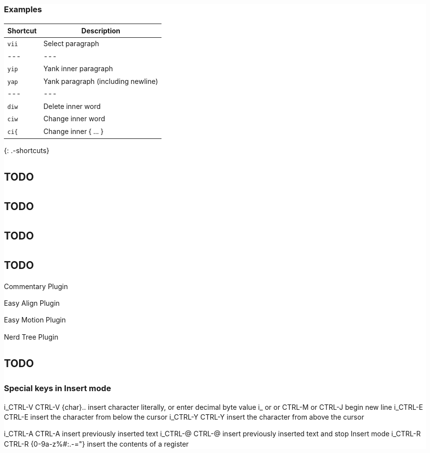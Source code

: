 ### Examples

| Shortcut    | Description                        |
| ---         | ---                                |
| `vii`       | Select paragraph                   |
| ---         | ---                                |
| `yip`       | Yank inner paragraph               |
| `yap`       | Yank paragraph (including newline) |
| ---         | ---                                |
| `diw`       | Delete inner word             |
| `ciw`       | Change inner word             |
| `ci{`       | Change inner { ... }          |
{: .-shortcuts}


TODO
----


TODO
----


TODO
----


TODO
----

Commentary Plugin

Easy Align Plugin

Easy Motion Plugin

Nerd Tree Plugin


TODO
----


### Special keys in Insert mode

i_CTRL-V      CTRL-V {char}..   insert character literally, or enter decimal
                                     byte value
i_<NL>        <NL> or <CR> or CTRL-M or CTRL-J
                                  begin new line
i_CTRL-E      CTRL-E            insert the character from below the cursor
i_CTRL-Y      CTRL-Y            insert the character from above the cursor

i_CTRL-A      CTRL-A            insert previously inserted text
i_CTRL-@      CTRL-@            insert previously inserted text and stop
                                     Insert mode
i_CTRL-R      CTRL-R {0-9a-z%#:.-="}  insert the contents of a register
